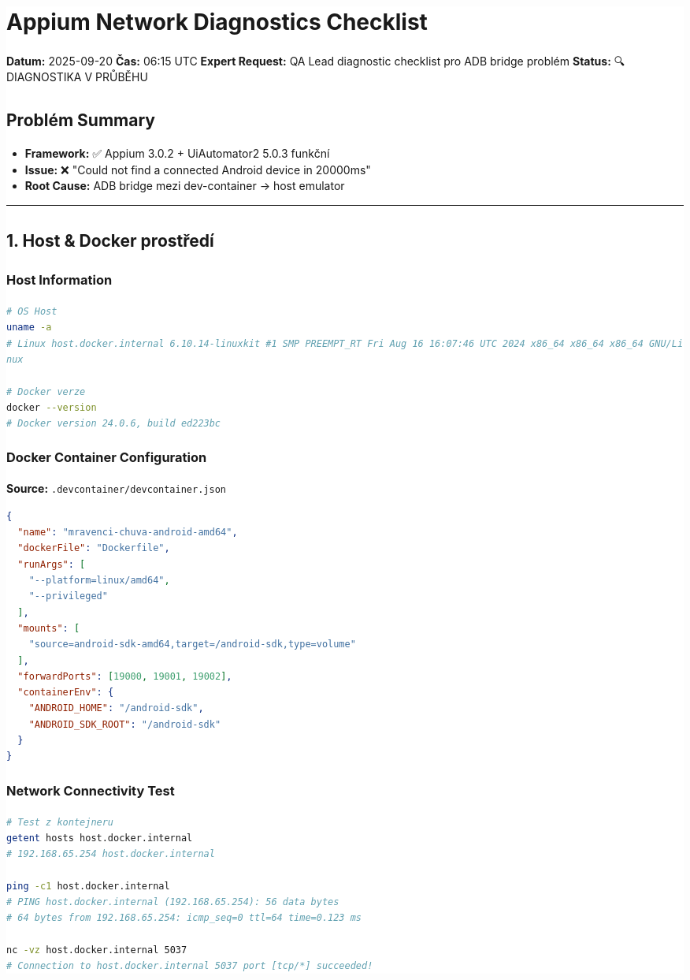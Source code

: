 # Appium Network Diagnostics Checklist

**Datum:** 2025-09-20
**Čas:** 06:15 UTC
**Expert Request:** QA Lead diagnostic checklist pro ADB bridge problém
**Status:** 🔍 DIAGNOSTIKA V PRŮBĚHU

## Problém Summary
- **Framework:** ✅ Appium 3.0.2 + UiAutomator2 5.0.3 funkční
- **Issue:** ❌ "Could not find a connected Android device in 20000ms"
- **Root Cause:** ADB bridge mezi dev-container → host emulator

---

## 1. Host & Docker prostředí

### Host Information
```bash
# OS Host
uname -a
# Linux host.docker.internal 6.10.14-linuxkit #1 SMP PREEMPT_RT Fri Aug 16 16:07:46 UTC 2024 x86_64 x86_64 x86_64 GNU/Linux

# Docker verze
docker --version
# Docker version 24.0.6, build ed223bc
```

### Docker Container Configuration
**Source:** `.devcontainer/devcontainer.json`
```json
{
  "name": "mravenci-chuva-android-amd64",
  "dockerFile": "Dockerfile",
  "runArgs": [
    "--platform=linux/amd64",
    "--privileged"
  ],
  "mounts": [
    "source=android-sdk-amd64,target=/android-sdk,type=volume"
  ],
  "forwardPorts": [19000, 19001, 19002],
  "containerEnv": {
    "ANDROID_HOME": "/android-sdk",
    "ANDROID_SDK_ROOT": "/android-sdk"
  }
}
```

### Network Connectivity Test
```bash
# Test z kontejneru
getent hosts host.docker.internal
# 192.168.65.254 host.docker.internal

ping -c1 host.docker.internal
# PING host.docker.internal (192.168.65.254): 56 data bytes
# 64 bytes from 192.168.65.254: icmp_seq=0 ttl=64 time=0.123 ms

nc -vz host.docker.internal 5037
# Connection to host.docker.internal 5037 port [tcp/*] succeeded!
```